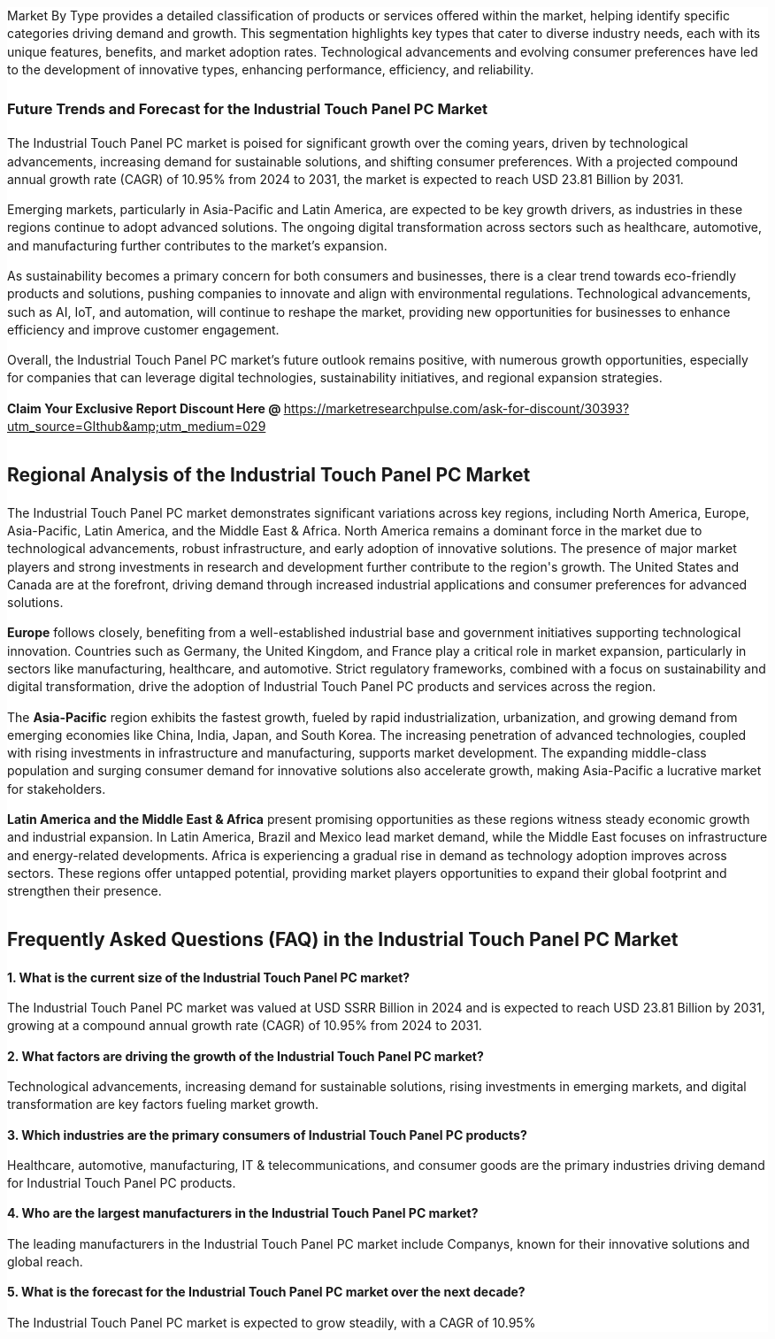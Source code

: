 Market By Type provides a detailed classification of products or services offered within the market, helping identify specific categories driving demand and growth. This segmentation highlights key types that cater to diverse industry needs, each with its unique features, benefits, and market adoption rates. Technological advancements and evolving consumer preferences have led to the development of innovative types, enhancing performance, efficiency, and reliability.</p><h3>Future Trends and Forecast for the Industrial Touch Panel PC Market</h3><p>The Industrial Touch Panel PC market is poised for significant growth over the coming years, driven by technological advancements, increasing demand for sustainable solutions, and shifting consumer preferences. With a projected compound annual growth rate (CAGR) of 10.95% from 2024 to 2031, the market is expected to reach USD 23.81 Billion by 2031.</p><p>Emerging markets, particularly in Asia-Pacific and Latin America, are expected to be key growth drivers, as industries in these regions continue to adopt advanced solutions. The ongoing digital transformation across sectors such as healthcare, automotive, and manufacturing further contributes to the market&rsquo;s expansion.</p><p>As sustainability becomes a primary concern for both consumers and businesses, there is a clear trend towards eco-friendly products and solutions, pushing companies to innovate and align with environmental regulations. Technological advancements, such as AI, IoT, and automation, will continue to reshape the market, providing new opportunities for businesses to enhance efficiency and improve customer engagement.</p><p>Overall, the Industrial Touch Panel PC market&rsquo;s future outlook remains positive, with numerous growth opportunities, especially for companies that can leverage digital technologies, sustainability initiatives, and regional expansion strategies.</p><p><strong>Claim Your Exclusive Report Discount Here @ </strong><a href="https://marketresearchpulse.com/ask-for-discount/30393?utm_source=GIthub&amp;utm_medium=029">https://marketresearchpulse.com/ask-for-discount/30393?utm_source=GIthub&amp;utm_medium=029</a></p><h2><strong>Regional Analysis of the Industrial Touch Panel PC Market</strong></h2><p>The Industrial Touch Panel PC market demonstrates significant variations across key regions, including North America, Europe, Asia-Pacific, Latin America, and the Middle East &amp; Africa. North America remains a dominant force in the market due to technological advancements, robust infrastructure, and early adoption of innovative solutions. The presence of major market players and strong investments in research and development further contribute to the region's growth. The United States and Canada are at the forefront, driving demand through increased industrial applications and consumer preferences for advanced solutions.</p><p><strong>Europe</strong> follows closely, benefiting from a well-established industrial base and government initiatives supporting technological innovation. Countries such as Germany, the United Kingdom, and France play a critical role in market expansion, particularly in sectors like manufacturing, healthcare, and automotive. Strict regulatory frameworks, combined with a focus on sustainability and digital transformation, drive the adoption of Industrial Touch Panel PC products and services across the region.</p><p>The <strong>Asia-Pacific</strong> region exhibits the fastest growth, fueled by rapid industrialization, urbanization, and growing demand from emerging economies like China, India, Japan, and South Korea. The increasing penetration of advanced technologies, coupled with rising investments in infrastructure and manufacturing, supports market development. The expanding middle-class population and surging consumer demand for innovative solutions also accelerate growth, making Asia-Pacific a lucrative market for stakeholders.</p><p><strong>Latin America and the Middle East &amp; Africa</strong> present promising opportunities as these regions witness steady economic growth and industrial expansion. In Latin America, Brazil and Mexico lead market demand, while the Middle East focuses on infrastructure and energy-related developments. Africa is experiencing a gradual rise in demand as technology adoption improves across sectors. These regions offer untapped potential, providing market players opportunities to expand their global footprint and strengthen their presence.</p><h2><strong>Frequently Asked Questions (FAQ) in the Industrial Touch Panel PC Market</strong></h2><p><strong>1. What is the current size of the Industrial Touch Panel PC market?</strong></p><p>The Industrial Touch Panel PC market was valued at USD SSRR Billion in 2024 and is expected to reach USD 23.81 Billion by 2031, growing at a compound annual growth rate (CAGR) of 10.95% from 2024 to 2031.</p><p><strong>2. What factors are driving the growth of the Industrial Touch Panel PC market?</strong></p><p>Technological advancements, increasing demand for sustainable solutions, rising investments in emerging markets, and digital transformation are key factors fueling market growth.</p><p><strong>3. Which industries are the primary consumers of Industrial Touch Panel PC products?</strong></p><p>Healthcare, automotive, manufacturing, IT &amp; telecommunications, and consumer goods are the primary industries driving demand for Industrial Touch Panel PC products.</p><p><strong>4. Who are the largest manufacturers in the Industrial Touch Panel PC market?</strong></p><p>The leading manufacturers in the Industrial Touch Panel PC market include Companys, known for their innovative solutions and global reach.</p><p><strong>5. What is the forecast for the Industrial Touch Panel PC market over the next decade?</strong></p><p>The Industrial Touch Panel PC market is expected to grow steadily, with a CAGR of 10.95%